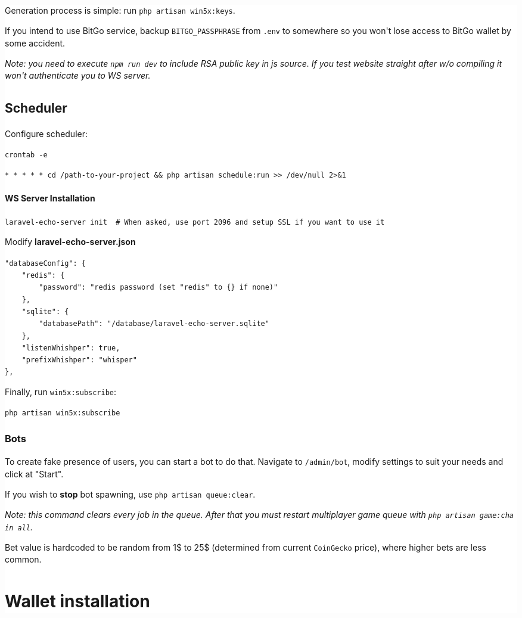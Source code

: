 Generation process is simple: run `php artisan win5x:keys`.

If you intend to use BitGo service, backup `BITGO_PASSPHRASE` from `.env` to somewhere so you won't lose access to BitGo wallet by some accident.

*Note: you need to execute `npm run dev` to include RSA public key in js source. If you test website straight after w/o compiling it won't authenticate you to WS server.*

## Scheduler

Configure scheduler:

`crontab -e`

`* * * * * cd /path-to-your-project && php artisan schedule:run >> /dev/null 2>&1`

#### WS Server Installation

```
laravel-echo-server init  # When asked, use port 2096 and setup SSL if you want to use it
```

Modify **laravel-echo-server.json**
```$json
"databaseConfig": {
	"redis": {
		"password": "redis password (set "redis" to {} if none)"
	},
	"sqlite": {
		"databasePath": "/database/laravel-echo-server.sqlite"
	},
	"listenWhishper": true,
	"prefixWhishper": "whisper"
},
```

Finally, run `win5x:subscribe`:
```
php artisan win5x:subscribe
```

### Bots

To create fake presence of users, you can start a bot to do that. Navigate to `/admin/bot`, modify settings to suit your needs and click at "Start".

If you wish to **stop** bot spawning, use `php artisan queue:clear`.

*Note: this command clears every job in the queue. After that you must restart multiplayer game queue with `php artisan game:chain all`.*

Bet value is hardcoded to be random from 1$ to 25$ (determined from current `CoinGecko` price), where higher bets are less common.

# Wallet installation
